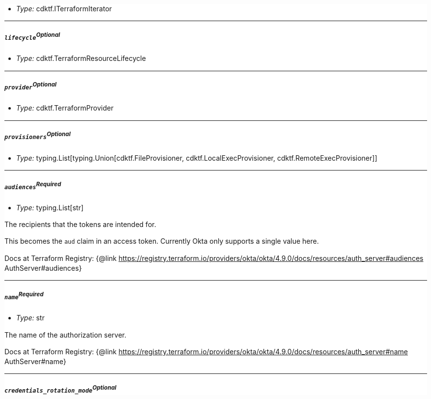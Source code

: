 - *Type:* cdktf.ITerraformIterator

---

##### `lifecycle`<sup>Optional</sup> <a name="lifecycle" id="@cdktf/provider-okta.authServer.AuthServer.Initializer.parameter.lifecycle"></a>

- *Type:* cdktf.TerraformResourceLifecycle

---

##### `provider`<sup>Optional</sup> <a name="provider" id="@cdktf/provider-okta.authServer.AuthServer.Initializer.parameter.provider"></a>

- *Type:* cdktf.TerraformProvider

---

##### `provisioners`<sup>Optional</sup> <a name="provisioners" id="@cdktf/provider-okta.authServer.AuthServer.Initializer.parameter.provisioners"></a>

- *Type:* typing.List[typing.Union[cdktf.FileProvisioner, cdktf.LocalExecProvisioner, cdktf.RemoteExecProvisioner]]

---

##### `audiences`<sup>Required</sup> <a name="audiences" id="@cdktf/provider-okta.authServer.AuthServer.Initializer.parameter.audiences"></a>

- *Type:* typing.List[str]

The recipients that the tokens are intended for.

This becomes the `aud` claim in an access token. Currently Okta only supports a single value here.

Docs at Terraform Registry: {@link https://registry.terraform.io/providers/okta/okta/4.9.0/docs/resources/auth_server#audiences AuthServer#audiences}

---

##### `name`<sup>Required</sup> <a name="name" id="@cdktf/provider-okta.authServer.AuthServer.Initializer.parameter.name"></a>

- *Type:* str

The name of the authorization server.

Docs at Terraform Registry: {@link https://registry.terraform.io/providers/okta/okta/4.9.0/docs/resources/auth_server#name AuthServer#name}

---

##### `credentials_rotation_mode`<sup>Optional</sup> <a name="credentials_rotation_mode" id="@cdktf/provider-okta.authServer.AuthServer.Initializer.parameter.credentialsRotationMode"></a>
